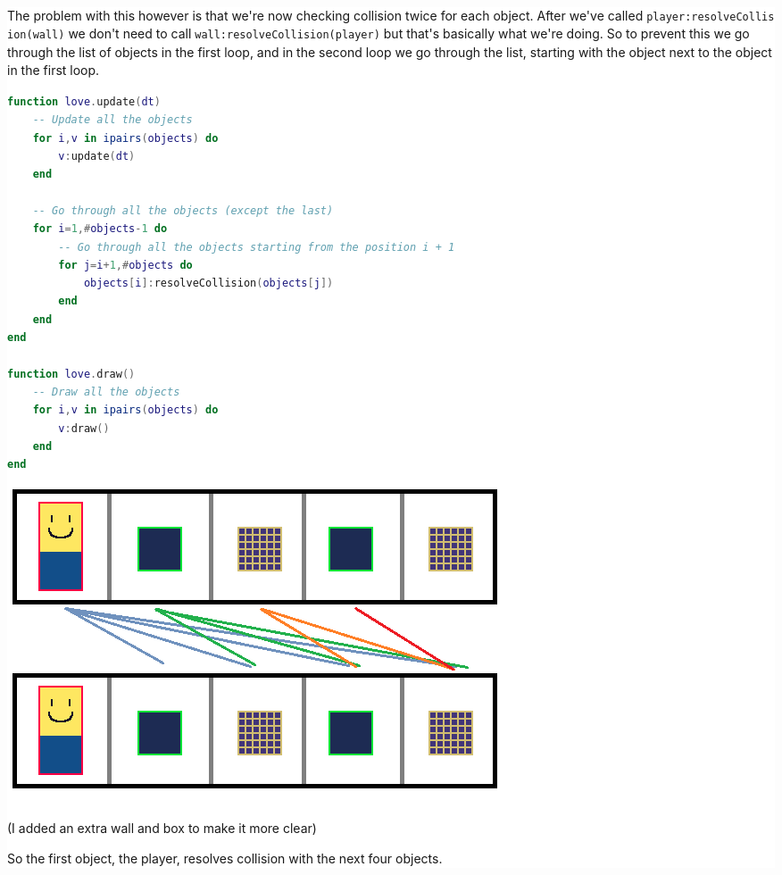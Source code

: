 The problem with this however is that we're now checking collision twice for each object. After we've called `player:resolveCollision(wall)` we don't need to call `wall:resolveCollision(player)` but that's basically what we're doing. So to prevent this we go through the list of objects in the first loop, and in the second loop we go through the list, starting with the object next to the object in the first loop.

```lua
function love.update(dt)
    -- Update all the objects
    for i,v in ipairs(objects) do
        v:update(dt)
    end

    -- Go through all the objects (except the last)
    for i=1,#objects-1 do
        -- Go through all the objects starting from the position i + 1
        for j=i+1,#objects do
            objects[i]:resolveCollision(objects[j])
        end
    end
end

function love.draw()
    -- Draw all the objects
    for i,v in ipairs(objects) do
        v:draw()
    end
end
```

![](/images/book/23/collision_checks.png)

(I added an extra wall and box to make it more clear)

So the first object, the player, resolves collision with the next four objects.
